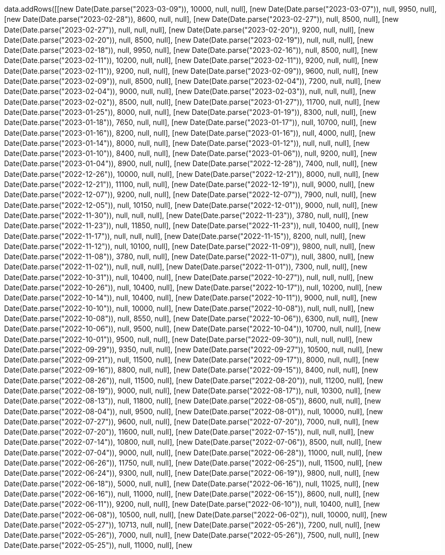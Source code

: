 
data.addRows([[new Date(Date.parse("2023-03-09")), 10000, null, null], [new Date(Date.parse("2023-03-07")), null, 9950, null], [new Date(Date.parse("2023-02-28")), 8600, null, null], [new Date(Date.parse("2023-02-27")), null, 8500, null], [new Date(Date.parse("2023-02-27")), null, null, null], [new Date(Date.parse("2023-02-20")), 9200, null, null], [new Date(Date.parse("2023-02-20")), null, 8500, null], [new Date(Date.parse("2023-02-19")), null, null, null], [new Date(Date.parse("2023-02-18")), null, 9950, null], [new Date(Date.parse("2023-02-16")), null, 8500, null], [new Date(Date.parse("2023-02-11")), 10200, null, null], [new Date(Date.parse("2023-02-11")), 9200, null, null], [new Date(Date.parse("2023-02-11")), 9200, null, null], [new Date(Date.parse("2023-02-09")), 9600, null, null], [new Date(Date.parse("2023-02-09")), null, 8500, null], [new Date(Date.parse("2023-02-04")), 7200, null, null], [new Date(Date.parse("2023-02-04")), 9000, null, null], [new Date(Date.parse("2023-02-03")), null, null, null], [new Date(Date.parse("2023-02-02")), 8500, null, null], [new Date(Date.parse("2023-01-27")), 11700, null, null], [new Date(Date.parse("2023-01-25")), 8000, null, null], [new Date(Date.parse("2023-01-19")), 8300, null, null], [new Date(Date.parse("2023-01-18")), 7650, null, null], [new Date(Date.parse("2023-01-17")), null, 10700, null], [new Date(Date.parse("2023-01-16")), 8200, null, null], [new Date(Date.parse("2023-01-16")), null, 4000, null], [new Date(Date.parse("2023-01-14")), 8000, null, null], [new Date(Date.parse("2023-01-12")), null, null, null], [new Date(Date.parse("2023-01-10")), 8400, null, null], [new Date(Date.parse("2023-01-06")), null, 9200, null], [new Date(Date.parse("2023-01-04")), 8900, null, null], [new Date(Date.parse("2022-12-28")), 7400, null, null], [new Date(Date.parse("2022-12-26")), 10000, null, null], [new Date(Date.parse("2022-12-21")), 8000, null, null], [new Date(Date.parse("2022-12-21")), 11100, null, null], [new Date(Date.parse("2022-12-19")), null, 9000, null], [new Date(Date.parse("2022-12-07")), 9200, null, null], [new Date(Date.parse("2022-12-07")), 7900, null, null], [new Date(Date.parse("2022-12-05")), null, 10150, null], [new Date(Date.parse("2022-12-01")), 9000, null, null], [new Date(Date.parse("2022-11-30")), null, null, null], [new Date(Date.parse("2022-11-23")), 3780, null, null], [new Date(Date.parse("2022-11-23")), null, 11850, null], [new Date(Date.parse("2022-11-23")), null, 10400, null], [new Date(Date.parse("2022-11-17")), null, null, null], [new Date(Date.parse("2022-11-15")), 8200, null, null], [new Date(Date.parse("2022-11-12")), null, 10100, null], [new Date(Date.parse("2022-11-09")), 9800, null, null], [new Date(Date.parse("2022-11-08")), 3780, null, null], [new Date(Date.parse("2022-11-07")), null, 3800, null], [new Date(Date.parse("2022-11-02")), null, null, null], [new Date(Date.parse("2022-11-01")), 7300, null, null], [new Date(Date.parse("2022-10-31")), null, 10400, null], [new Date(Date.parse("2022-10-27")), null, null, null], [new Date(Date.parse("2022-10-26")), null, 10400, null], [new Date(Date.parse("2022-10-17")), null, 10200, null], [new Date(Date.parse("2022-10-14")), null, 10400, null], [new Date(Date.parse("2022-10-11")), 9000, null, null], [new Date(Date.parse("2022-10-10")), null, 10000, null], [new Date(Date.parse("2022-10-08")), null, null, null], [new Date(Date.parse("2022-10-08")), null, 8550, null], [new Date(Date.parse("2022-10-06")), 6300, null, null], [new Date(Date.parse("2022-10-06")), null, 9500, null], [new Date(Date.parse("2022-10-04")), 10700, null, null], [new Date(Date.parse("2022-10-01")), 9500, null, null], [new Date(Date.parse("2022-09-30")), null, null, null], [new Date(Date.parse("2022-09-29")), 9350, null, null], [new Date(Date.parse("2022-09-27")), 10500, null, null], [new Date(Date.parse("2022-09-21")), null, 11500, null], [new Date(Date.parse("2022-09-17")), 8000, null, null], [new Date(Date.parse("2022-09-16")), 8800, null, null], [new Date(Date.parse("2022-09-15")), 8400, null, null], [new Date(Date.parse("2022-08-26")), null, 11500, null], [new Date(Date.parse("2022-08-20")), null, 11200, null], [new Date(Date.parse("2022-08-19")), 9000, null, null], [new Date(Date.parse("2022-08-17")), null, 10300, null], [new Date(Date.parse("2022-08-13")), null, 11800, null], [new Date(Date.parse("2022-08-05")), 8600, null, null], [new Date(Date.parse("2022-08-04")), null, 9500, null], [new Date(Date.parse("2022-08-01")), null, 10000, null], [new Date(Date.parse("2022-07-27")), 9600, null, null], [new Date(Date.parse("2022-07-20")), 7000, null, null], [new Date(Date.parse("2022-07-20")), 11600, null, null], [new Date(Date.parse("2022-07-15")), null, null, null], [new Date(Date.parse("2022-07-14")), 10800, null, null], [new Date(Date.parse("2022-07-06")), 8500, null, null], [new Date(Date.parse("2022-07-04")), 9000, null, null], [new Date(Date.parse("2022-06-28")), 11000, null, null], [new Date(Date.parse("2022-06-26")), 11750, null, null], [new Date(Date.parse("2022-06-25")), null, 11500, null], [new Date(Date.parse("2022-06-24")), 9300, null, null], [new Date(Date.parse("2022-06-19")), 9800, null, null], [new Date(Date.parse("2022-06-18")), 5000, null, null], [new Date(Date.parse("2022-06-16")), null, 11025, null], [new Date(Date.parse("2022-06-16")), null, 11000, null], [new Date(Date.parse("2022-06-15")), 8600, null, null], [new Date(Date.parse("2022-06-11")), 9200, null, null], [new Date(Date.parse("2022-06-10")), null, 10400, null], [new Date(Date.parse("2022-06-08")), 10500, null, null], [new Date(Date.parse("2022-06-02")), null, 10000, null], [new Date(Date.parse("2022-05-27")), 10713, null, null], [new Date(Date.parse("2022-05-26")), 7200, null, null], [new Date(Date.parse("2022-05-26")), 7000, null, null], [new Date(Date.parse("2022-05-26")), 7500, null, null], [new Date(Date.parse("2022-05-25")), null, 11000, null], [new